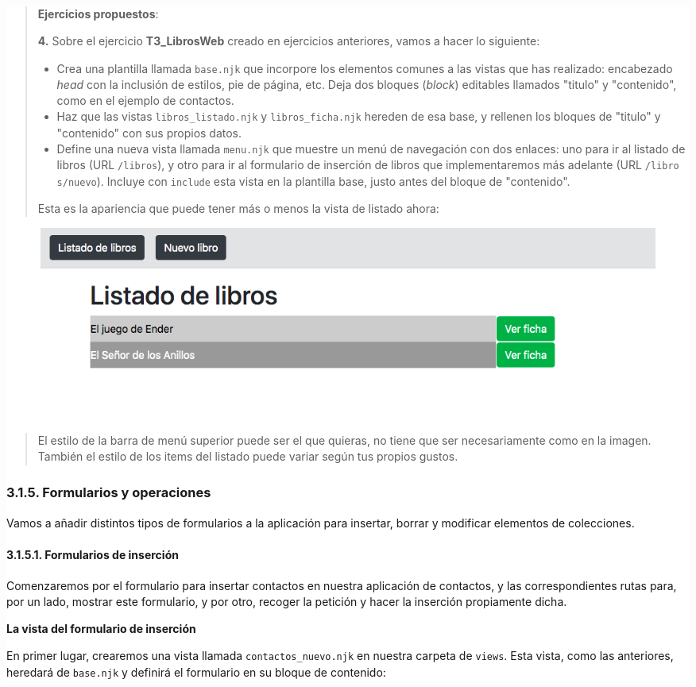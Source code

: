 
> **Ejercicios propuestos**:
> 
> **4.** Sobre el ejercicio **T3_LibrosWeb** creado en ejercicios anteriores, vamos a hacer lo siguiente:
>
> * Crea una plantilla llamada `base.njk` que incorpore los elementos comunes a las vistas que has realizado: encabezado *head* con la inclusión de estilos, pie de página, etc. Deja dos bloques (*block*) editables llamados "titulo" y "contenido", como en el ejemplo de contactos.
> * Haz que las vistas `libros_listado.njk` y `libros_ficha.njk` hereden de esa base, y rellenen los bloques de "titulo" y "contenido" con sus propios datos.
> * Define una nueva vista llamada `menu.njk` que muestre un menú de navegación con dos enlaces: uno para ir al listado de libros (URL `/libros`), y otro para ir al formulario de inserción de libros que implementaremos más adelante (URL `/libros/nuevo`). Incluye con `include` esta vista en la plantilla base, justo antes del bloque de "contenido".
>
> Esta es la apariencia que puede tener más o menos la vista de listado ahora:

<div align="center">
    <img src="../img/t03_libros_listado_2.png" width="90%" />
</div>

> El estilo de la barra de menú superior puede ser el que quieras, no tiene que ser necesariamente como en la imagen. También el estilo de los items del listado puede variar según tus propios gustos.

### 3.1.5. Formularios y operaciones

Vamos a añadir distintos tipos de formularios a la aplicación para insertar, borrar y modificar elementos de colecciones.

#### 3.1.5.1. Formularios de inserción

Comenzaremos por el formulario para insertar contactos en nuestra aplicación de contactos, y las correspondientes rutas para, por un lado, mostrar este formulario, y por otro, recoger la petición y hacer la inserción propiamente dicha.

**La vista del formulario de inserción**

En primer lugar, crearemos una vista llamada `contactos_nuevo.njk` en nuestra carpeta de `views`. Esta vista, como las anteriores, heredará de `base.njk` y definirá el formulario en su bloque de contenido:
